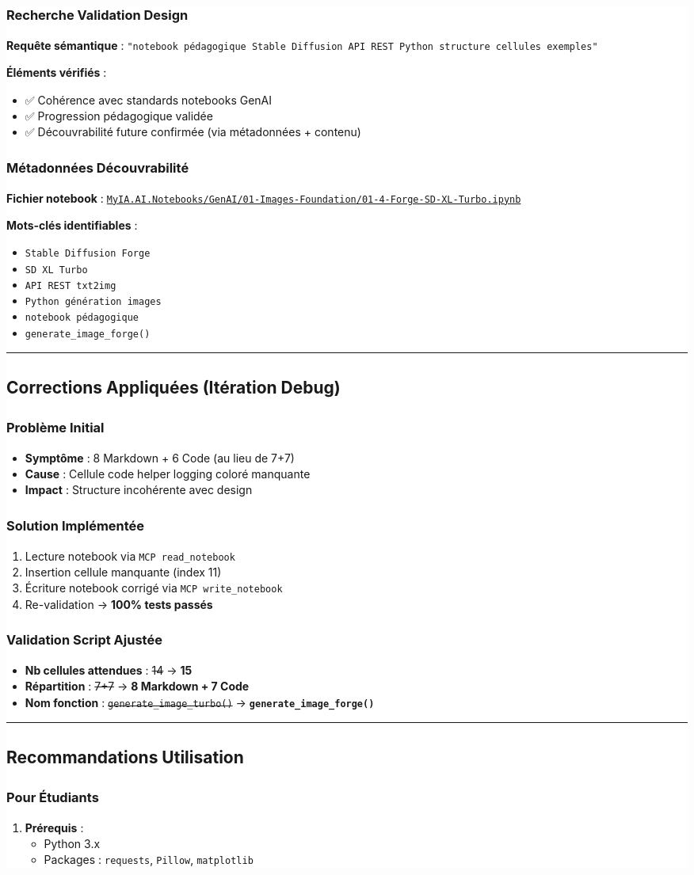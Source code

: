 ### Recherche Validation Design

**Requête sémantique** : `"notebook pédagogique Stable Diffusion API REST Python structure cellules exemples"`

**Éléments vérifiés** :
- ✅ Cohérence avec standards notebooks GenAI
- ✅ Progression pédagogique validée
- ✅ Découvrabilité future confirmée (via métadonnées + contenu)

### Métadonnées Découvrabilité

**Fichier notebook** : [`MyIA.AI.Notebooks/GenAI/01-Images-Foundation/01-4-Forge-SD-XL-Turbo.ipynb`](../../../MyIA.AI.Notebooks/GenAI/01-Images-Foundation/01-4-Forge-SD-XL-Turbo.ipynb)

**Mots-clés identifiables** :
- `Stable Diffusion Forge`
- `SD XL Turbo`
- `API REST txt2img`
- `Python génération images`
- `notebook pédagogique`
- `generate_image_forge()`

---

## Corrections Appliquées (Itération Debug)

### Problème Initial
- **Symptôme** : 8 Markdown + 6 Code (au lieu de 7+7)
- **Cause** : Cellule code helper logging coloré manquante
- **Impact** : Structure incohérente avec design

### Solution Implémentée
1. Lecture notebook via `MCP read_notebook`
2. Insertion cellule manquante (index 11)
3. Écriture notebook corrigé via `MCP write_notebook`
4. Re-validation → **100% tests passés**

### Validation Script Ajustée
- **Nb cellules attendues** : ~~14~~ → **15**
- **Répartition** : ~~7+7~~ → **8 Markdown + 7 Code**
- **Nom fonction** : ~~`generate_image_turbo()`~~ → **`generate_image_forge()`**

---

## Recommandations Utilisation

### Pour Étudiants
1. **Prérequis** :
   - Python 3.x
   - Packages : `requests`, `Pillow`, `matplotlib`
   